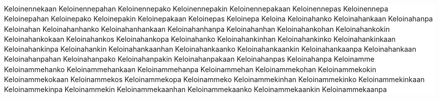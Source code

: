 Keloinennekaan
Keloinennepahan
Keloinennepako
Keloinennepakin
Keloinennepakaan
Keloinennepas
Keloinennepa
Keloinepahan
Keloinepako
Keloinepakin
Keloinepakaan
Keloinepas
Keloinepa
Keloina
Keloinahanko
Keloinahankaan
Keloinahanpa
Keloinahan
Keloinahanhanko
Keloinahanhankaan
Keloinahanhanpa
Keloinahanhan
Keloinahankohan
Keloinahankokin
Keloinahankokaan
Keloinahankos
Keloinahankopa
Keloinahanko
Keloinahankinhan
Keloinahankinko
Keloinahankinkaan
Keloinahankinpa
Keloinahankin
Keloinahankaanhan
Keloinahankaanko
Keloinahankaankin
Keloinahankaanpa
Keloinahankaan
Keloinahanpahan
Keloinahanpako
Keloinahanpakin
Keloinahanpakaan
Keloinahanpas
Keloinahanpa
Keloinamme
Keloinammehanko
Keloinammehankaan
Keloinammehanpa
Keloinammehan
Keloinammekohan
Keloinammekokin
Keloinammekokaan
Keloinammekos
Keloinammekopa
Keloinammeko
Keloinammekinhan
Keloinammekinko
Keloinammekinkaan
Keloinammekinpa
Keloinammekin
Keloinammekaanhan
Keloinammekaanko
Keloinammekaankin
Keloinammekaanpa